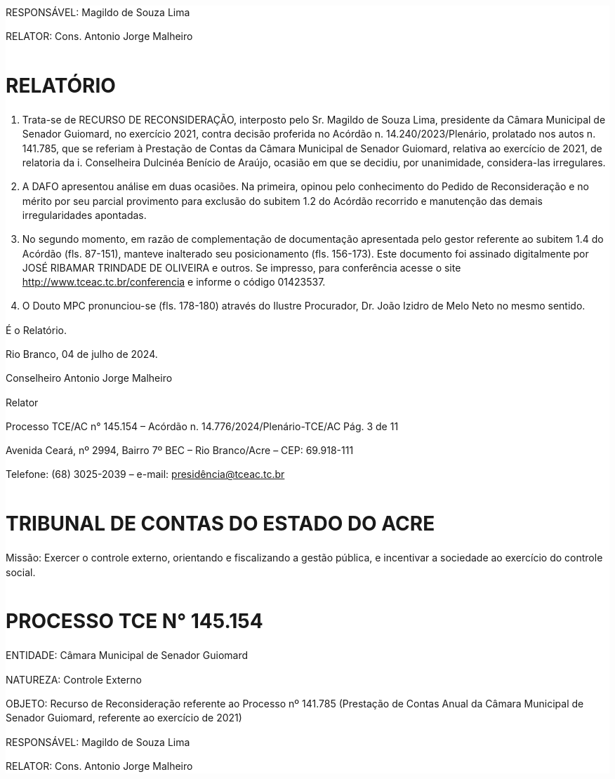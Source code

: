 RESPONSÁVEL: Magildo de Souza Lima

RELATOR: Cons. Antonio Jorge Malheiro

# RELATÓRIO

1. Trata-se de RECURSO DE RECONSIDERAÇÃO, interposto pelo Sr. Magildo de Souza Lima, presidente da Câmara Municipal de Senador Guiomard, no exercício 2021, contra decisão proferida no Acórdão n. 14.240/2023/Plenário, prolatado nos autos n. 141.785, que se referiam à Prestação de Contas da Câmara Municipal de Senador Guiomard, relativa ao exercício de 2021, de relatoria da i. Conselheira Dulcinéa Benício de Araújo, ocasião em que se decidiu, por unanimidade, considera-las irregulares.

2. A DAFO apresentou análise em duas ocasiões. Na primeira, opinou pelo conhecimento do Pedido de Reconsideração e no mérito por seu parcial provimento para exclusão do subitem 1.2 do Acórdão recorrido e manutenção das demais irregularidades apontadas.

3. No segundo momento, em razão de complementação de documentação apresentada pelo gestor referente ao subitem 1.4 do Acórdão (fls. 87-151), manteve inalterado seu posicionamento (fls. 156-173). Este documento foi assinado digitalmente por JOSÉ RIBAMAR TRINDADE DE OLIVEIRA e outros. Se impresso, para conferência acesse o site http://www.tceac.tc.br/conferencia e informe o código 01423537.

4. O Douto MPC pronunciou-se (fls. 178-180) através do Ilustre Procurador, Dr. João Izidro de Melo Neto no mesmo sentido.

É o Relatório.

Rio Branco, 04 de julho de 2024.

Conselheiro Antonio Jorge Malheiro

Relator

Processo TCE/AC n° 145.154 – Acórdão n. 14.776/2024/Plenário-TCE/AC Pág. 3 de 11

Avenida Ceará, nº 2994, Bairro 7º BEC – Rio Branco/Acre – CEP: 69.918-111

Telefone: (68) 3025-2039 – e-mail: presidência@tceac.tc.br

# TRIBUNAL DE CONTAS DO ESTADO DO ACRE

Missão: Exercer o controle externo, orientando e fiscalizando a gestão pública, e incentivar a sociedade ao exercício do controle social.

# PROCESSO TCE N° 145.154

ENTIDADE: Câmara Municipal de Senador Guiomard

NATUREZA: Controle Externo

OBJETO: Recurso de Reconsideração referente ao Processo nº 141.785 (Prestação de Contas Anual da Câmara Municipal de Senador Guiomard, referente ao exercício de 2021)

RESPONSÁVEL: Magildo de Souza Lima

RELATOR: Cons. Antonio Jorge Malheiro
